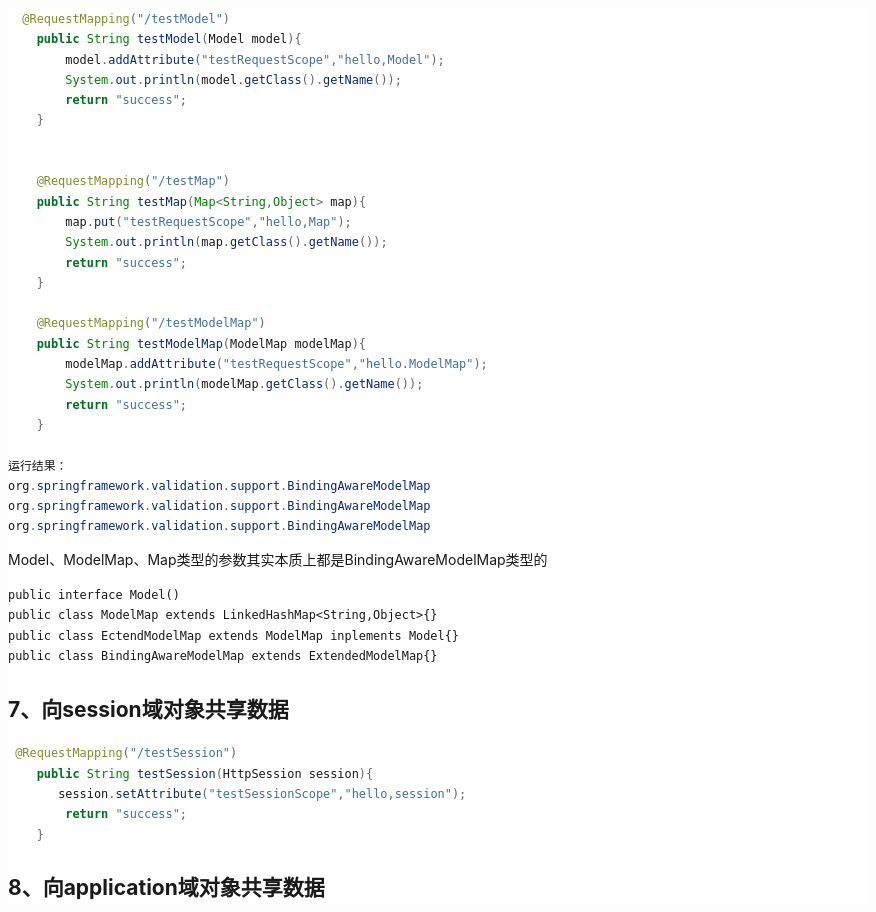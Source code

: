 ```java
  @RequestMapping("/testModel")
    public String testModel(Model model){
        model.addAttribute("testRequestScope","hello,Model");
        System.out.println(model.getClass().getName());
        return "success";
    }


    @RequestMapping("/testMap")
    public String testMap(Map<String,Object> map){
        map.put("testRequestScope","hello,Map");
        System.out.println(map.getClass().getName());
        return "success";
    }

    @RequestMapping("/testModelMap")
    public String testModelMap(ModelMap modelMap){
        modelMap.addAttribute("testRequestScope","hello.ModelMap");
        System.out.println(modelMap.getClass().getName());
        return "success";
    }

运行结果：
org.springframework.validation.support.BindingAwareModelMap
org.springframework.validation.support.BindingAwareModelMap
org.springframework.validation.support.BindingAwareModelMap
```

Model、ModelMap、Map类型的参数其实本质上都是BindingAwareModelMap类型的

```
public interface Model()
public class ModelMap extends LinkedHashMap<String,Object>{}
public class EctendModelMap extends ModelMap inplements Model{}
public class BindingAwareModelMap extends ExtendedModelMap{}
```





## 7、向session域对象共享数据

```java
 @RequestMapping("/testSession")
    public String testSession(HttpSession session){
       session.setAttribute("testSessionScope","hello,session");
        return "success";
    }
```



## 8、向application域对象共享数据
